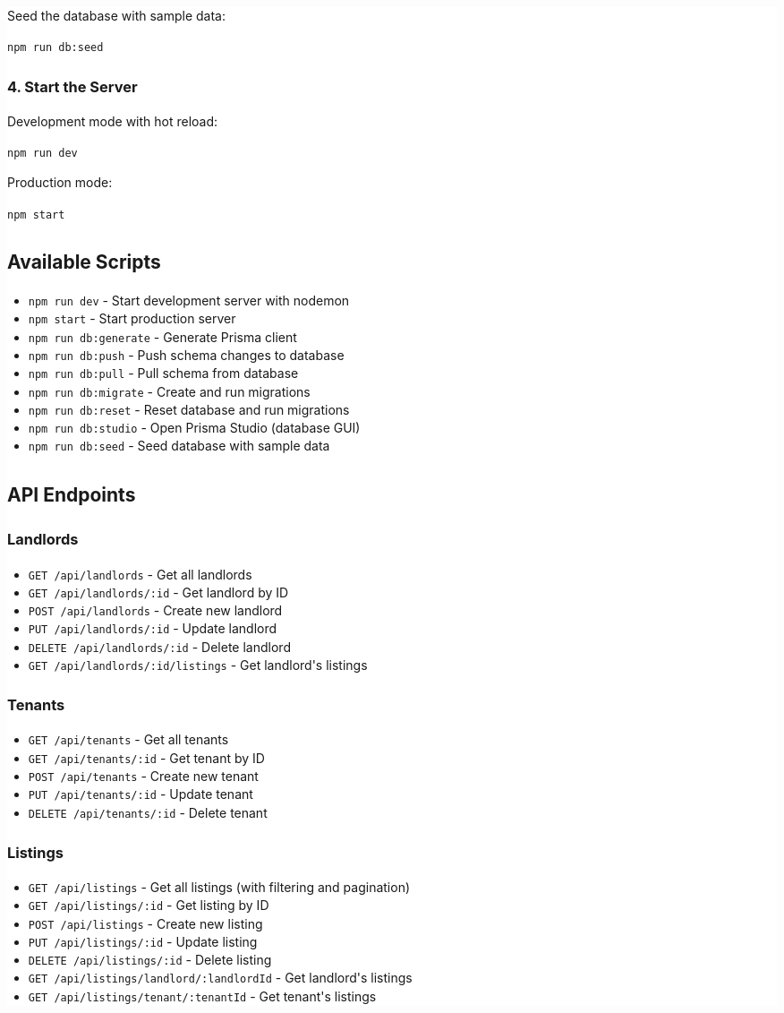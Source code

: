 Seed the database with sample data:

```bash
npm run db:seed
```

### 4. Start the Server

Development mode with hot reload:

```bash
npm run dev
```

Production mode:

```bash
npm start
```

## Available Scripts

- `npm run dev` - Start development server with nodemon
- `npm start` - Start production server
- `npm run db:generate` - Generate Prisma client
- `npm run db:push` - Push schema changes to database
- `npm run db:pull` - Pull schema from database
- `npm run db:migrate` - Create and run migrations
- `npm run db:reset` - Reset database and run migrations
- `npm run db:studio` - Open Prisma Studio (database GUI)
- `npm run db:seed` - Seed database with sample data

## API Endpoints

### Landlords

- `GET /api/landlords` - Get all landlords
- `GET /api/landlords/:id` - Get landlord by ID
- `POST /api/landlords` - Create new landlord
- `PUT /api/landlords/:id` - Update landlord
- `DELETE /api/landlords/:id` - Delete landlord
- `GET /api/landlords/:id/listings` - Get landlord's listings

### Tenants

- `GET /api/tenants` - Get all tenants
- `GET /api/tenants/:id` - Get tenant by ID
- `POST /api/tenants` - Create new tenant
- `PUT /api/tenants/:id` - Update tenant
- `DELETE /api/tenants/:id` - Delete tenant

### Listings

- `GET /api/listings` - Get all listings (with filtering and pagination)
- `GET /api/listings/:id` - Get listing by ID
- `POST /api/listings` - Create new listing
- `PUT /api/listings/:id` - Update listing
- `DELETE /api/listings/:id` - Delete listing
- `GET /api/listings/landlord/:landlordId` - Get landlord's listings
- `GET /api/listings/tenant/:tenantId` - Get tenant's listings
